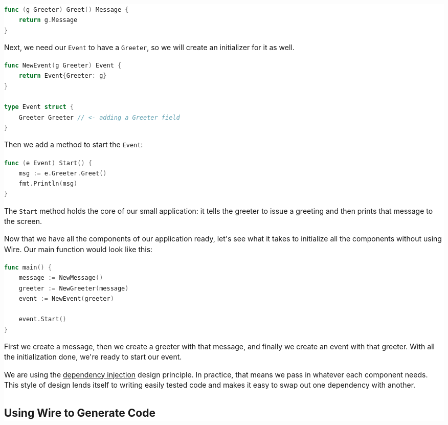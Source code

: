``` go
func (g Greeter) Greet() Message {
    return g.Message
}
```

Next, we need our `Event` to have a `Greeter`, so we will create an initializer
for it as well.

``` go
func NewEvent(g Greeter) Event {
    return Event{Greeter: g}
}

type Event struct {
    Greeter Greeter // <- adding a Greeter field
}
```

Then we add a method to start the `Event`:

``` go
func (e Event) Start() {
    msg := e.Greeter.Greet()
    fmt.Println(msg)
}
```

The `Start` method holds the core of our small application: it tells the
greeter to issue a greeting and then prints that message to the screen.

Now that we have all the components of our application ready, let's see what it
takes to initialize all the components without using Wire. Our main function
would look like this:

``` go
func main() {
    message := NewMessage()
    greeter := NewGreeter(message)
    event := NewEvent(greeter)

    event.Start()
}
```

First we create a message, then we create a greeter with that message, and
finally we create an event with that greeter. With all the initialization done,
we're ready to start our event.

We are using the [dependency injection][di] design principle. In practice, that
means we pass in whatever each component needs. This style of design lends
itself to writing easily tested code and makes it easy to swap out one
dependency with another.

[di]: https://stackoverflow.com/questions/130794/what-is-dependency-injection

## Using Wire to Generate Code


[guestbook]: https://github.com/google/go-cloud/tree/master/samples/guestbook
[guide]:     https://github.com/yangyile1990/wire/blob/master/docs/guide.md
[constraint]: https://godoc.org/go/build#hdr-Build_Constraints
[advanced]:   https://github.com/yangyile1990/wire/blob/master/docs/guide.md#advanced-features
[cleanup]:    https://github.com/yangyile1990/wire/blob/master/docs/guide.md#cleanup-functions
[interfaces]: https://github.com/yangyile1990/wire/blob/master/docs/guide.md#binding-interfaces
[sets]:       https://github.com/yangyile1990/wire/blob/master/docs/guide.md#defining-providers
[values]:     https://github.com/yangyile1990/wire/blob/master/docs/guide.md#binding-values
